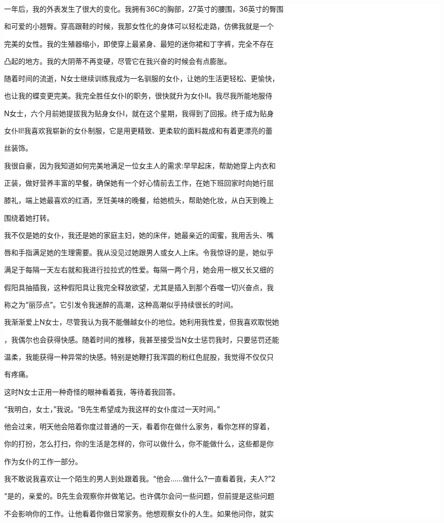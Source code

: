 

一年后，我的外表发生了很大的变化。我拥有36C的胸部，27英寸的腰围，36英寸的臀围

和可爱的小翘臀。穿高跟鞋的时候，我那女性化的身体可以轻松走路，仿佛我就是一个

完美的女性。我的生殖器缩小，即使穿上最紧身、最短的迷你裙和丁字裤，完全不存在

凸起的地方。我的大阴蒂不再变硬，尽管它在我兴奋的时候会有点膨胀。

随着时间的流逝，N女士继续训练我成为一名驯服的女仆，让她的生活更轻松、更愉快，

也让我的蝶变更完美。我完全胜任女仆Ⅰ的职务，很快就升为女仆Ⅱ。我尽我所能地服侍

N女士，六个月前她提拔我为贴身女仆Ⅰ，就在这个星期，我得到了回报。终于成为贴身

女仆Ⅱ!我喜欢我崭新的女仆制服，它是用更精致、更柔软的面料裁成和有着更漂亮的蕾

丝装饰。



我很自豪，因为我知道如何完美地满足一位女主人的需求:早早起床，帮助她穿上内衣和

正装，做好营养丰富的早餐，确保她有一个好心情前去工作，在她下班回家时向她行屈

膝礼，端上她最喜欢的红酒，烹饪美味的晚餐，给她梳头，帮助她化妆，从白天到晚上

围绕着她打转。



我不仅是她的女仆，我还是她的家庭主妇，她的床伴，她最亲近的闺蜜，我用舌头、嘴

唇和手指满足她的生理需要。我从没见过她跟男人或女人上床。令我惊讶的是，她似乎

满足于每隔一天左右就和我进行拉拉式的性爱。每隔一两个月，她会用一根又长又细的

假阳具抽插我，这种假阳具让我完全释放欲望，尤其是插入到那个吞噬一切兴奋点，我

称之为“丽莎点”。它引发令我迷醉的高潮，这种高潮似乎持续很长的时间。

我渐渐爱上N女士，尽管我认为我不能僭越女仆的地位。她利用我性爱，但我喜欢取悦她

，我偶尔也会获得快感。随着时间的推移，我甚至接受当N女士惩罚我时，只要惩罚还能

温柔，我能获得一种异常的快感。特别是她鞭打我浑圆的粉红色屁股，我觉得不仅仅只

有疼痛。

这时N女士正用一种奇怪的眼神看着我，等待着我回答。

“我明白，女士，”我说。“B先生希望成为我这样的女仆度过一天时间。”

他会过来，明天他会陪着你度过普通的一天，看着你在做什么家务，看你怎样的穿着，

你的打扮，怎么打扫，你的生活是怎样的，你可以做什么，你不能做什么，这些都是你

作为女仆的工作一部分。



我不敢说我喜欢让一个陌生的男人到处跟着我。“他会……做什么?一直看着我，夫人?”2

“是的，亲爱的。B先生会观察你并做笔记。也许偶尔会问一些问题，但前提是这些问题

不会影响你的工作。让他看着你做日常家务。他想观察女仆的人生。如果他问你，就实
